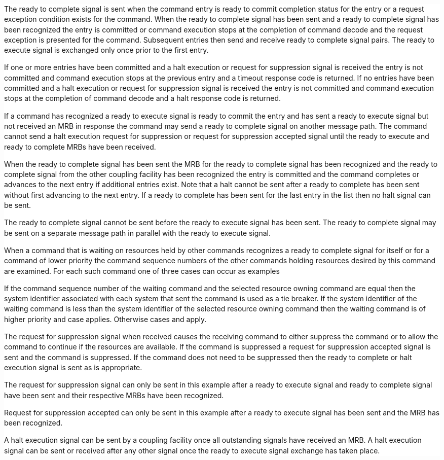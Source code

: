 The ready to complete signal is sent when the command entry is ready to commit completion status for the entry or a request exception condition exists for the command. When the ready to complete signal has been sent and a ready to complete signal has been recognized the entry is committed or command execution stops at the completion of command decode and the request exception is presented for the command. Subsequent entries then send and receive ready to complete signal pairs. The ready to execute signal is exchanged only once prior to the first entry.

If one or more entries have been committed and a halt execution or request for suppression signal is received the entry is not committed and command execution stops at the previous entry and a timeout response code is returned. If no entries have been committed and a halt execution or request for suppression signal is received the entry is not committed and command execution stops at the completion of command decode and a halt response code is returned.

If a command has recognized a ready to execute signal is ready to commit the entry and has sent a ready to execute signal but not received an MRB in response the command may send a ready to complete signal on another message path. The command cannot send a halt execution request for suppression or request for suppression accepted signal until the ready to execute and ready to complete MRBs have been received.

When the ready to complete signal has been sent the MRB for the ready to complete signal has been recognized and the ready to complete signal from the other coupling facility has been recognized the entry is committed and the command completes or advances to the next entry if additional entries exist. Note that a halt cannot be sent after a ready to complete has been sent without first advancing to the next entry. If a ready to complete has been sent for the last entry in the list then no halt signal can be sent.

The ready to complete signal cannot be sent before the ready to execute signal has been sent. The ready to complete signal may be sent on a separate message path in parallel with the ready to execute signal.

When a command that is waiting on resources held by other commands recognizes a ready to complete signal for itself or for a command of lower priority the command sequence numbers of the other commands holding resources desired by this command are examined. For each such command one of three cases can occur as examples 

If the command sequence number of the waiting command and the selected resource owning command are equal then the system identifier associated with each system that sent the command is used as a tie breaker. If the system identifier of the waiting command is less than the system identifier of the selected resource owning command then the waiting command is of higher priority and case applies. Otherwise cases and apply.

The request for suppression signal when received causes the receiving command to either suppress the command or to allow the command to continue if the resources are available. If the command is suppressed a request for suppression accepted signal is sent and the command is suppressed. If the command does not need to be suppressed then the ready to complete or halt execution signal is sent as is appropriate.

The request for suppression signal can only be sent in this example after a ready to execute signal and ready to complete signal have been sent and their respective MRBs have been recognized.

Request for suppression accepted can only be sent in this example after a ready to execute signal has been sent and the MRB has been recognized.

A halt execution signal can be sent by a coupling facility once all outstanding signals have received an MRB. A halt execution signal can be sent or received after any other signal once the ready to execute signal exchange has taken place.
